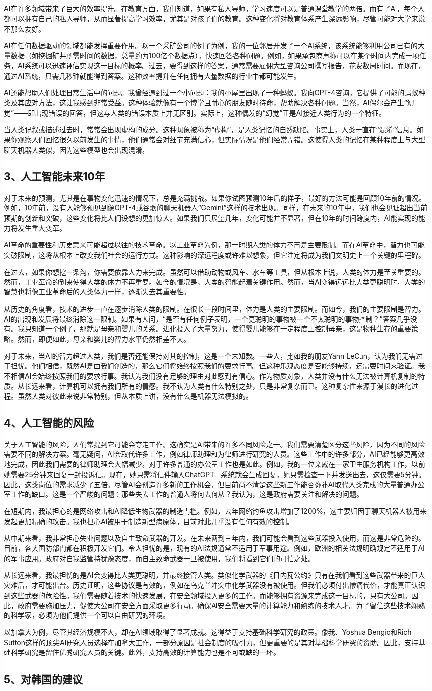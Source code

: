 AI在许多领域带来了巨大的效率提升。在教育方面，我们知道，如果有私人导师，学习速度可以是普通课堂教学的两倍。而有了AI，每个人都可以拥有自己的私人导师，从而显著提高学习效率，尤其是对孩子们的教育。这种变化将对教育体系产生深远影响，尽管可能对大学来说不那么友好。

AI在任何数据驱动的领域都能发挥重要作用。以一个采矿公司的例子为例，我的一位邻居开发了一个AI系统，该系统能够利用公司已有的大量数据（如挖掘矿井所需时间的数据，总量约为100亿个数据点），快速回答各种问题。例如，如果承包商声称可以在某个时间内完成一项任务，AI系统可以迅速评估实现这一目标的概率。过去，要得到这样的答案，通常需要雇佣大型咨询公司撰写报告，花费数周时间。而现在，通过AI系统，只需几秒钟就能得到答案。这种效率提升在任何拥有大量数据的行业中都可能发生。

AI还能帮助人们处理日常生活中的问题。我曾经遇到过一个小问题：我的小屋里出现了一种蚂蚁。我向GPT-4咨询，它提供了可能的蚂蚁种类及其应对方法，这让我感到非常受益。这种体验就像有一个博学且耐心的朋友随时待命，帮助解决各种问题。当然，AI偶尔会产生“幻觉”——即出现错误的回答，但这与人类的错误本质上并无区别。实际上，这种偶发的“幻觉”正是AI接近人类行为的一个特征。

当人类记叙或描述过去时，常常会出现虚构的成分。这种现象被称为“虚构”，是人类记忆的自然缺陷。事实上，人类一直在“混淆”信息。如果你观察人们回忆很久以前发生的事情，他们通常会对细节充满信心，但实际情况是他们经常弄错。这使得人类的记忆在某种程度上与大型聊天机器人类似，因为这些模型也会出现混淆。

## 3、人工智能未来10年

对于未来的预测，尤其是在事物变化迅速的情况下，总是充满挑战。如果你试图预测10年后的样子，最好的方法可能是回顾10年前的情况。例如，10年前，没有人能够预见到像GPT-4或谷歌的聊天机器人“Gemini”这样的技术出现。同样，在未来的10年中，我们也会见证超出当前预期的创新和突破，这些变化将比人们设想的更加惊人。如果我们只展望几年，变化可能并不显著，但在10年的时间跨度内，AI能实现的能力将发生重大变革。

AI革命的重要性和历史意义可能超过以往的技术革命。以工业革命为例，那一时期人类的体力不再是主要限制。而在AI革命中，智力也可能突破限制，这将从根本上改变我们社会的运行方式。这种影响的深远程度或许难以想象，但它注定将成为我们文明史上一个关键的里程碑。

在过去，如果你想挖一条沟，你需要依靠人力来完成。虽然可以借助动物或风车、水车等工具，但从根本上说，人类的体力是至关重要的。然而，工业革命的到来使得人类的体力不再重要。如今的情况是，人类的智能起着关键作用。然而，当AI变得远远比人类更聪明时，人类的智慧也将像工业革命后的人类体力一样，逐渐失去其重要性。

从历史的角度看，技术的进步一直在逐步消除人类的限制。在很长一段时间里，体力是人类的主要限制。而如今，我们的主要限制是智力。AI的出现和发展将最终消除这一限制。如果有人问，“是否有任何例子表明，一个更聪明的事物被一个不太聪明的事物控制？”答案几乎没有。我只知道一个例子，那就是母亲和婴儿的关系。进化投入了大量努力，使得婴儿能够在一定程度上控制母亲，这是物种生存的重要策略。然而，即便如此，母亲和婴儿的智力水平仍然相差不大。

对于未来，当AI的智力超过人类，我们是否还能保持对其的控制，这是一个未知数。一些人，比如我的朋友Yann
LeCun，认为我们无需过于担忧。他们相信，既然AI是由我们创造的，那么它们将始终按照我们的要求行事。但这种乐观态度是否能够持续，还需要时间来验证。我不相信AI会始终按照我们的要求行事。我认为我们没有足够的理由对此感到有信心。作为物质对象，人类并没有什么无法被计算机复制的特质。从长远来看，计算机可以拥有我们所有的情感。我不认为人类有什么特别之处，只是非常复杂而已。这种复杂性来源于漫长的进化过程。虽然人类对彼此来说非常特别，但从本质上讲，没有什么是机器无法模拟的。

## 4、人工智能的风险

关于人工智能的风险，人们常提到它可能会夺走工作。这确实是AI带来的许多不同风险之一。我们需要清楚区分这些风险，因为不同的风险需要不同的解决方案。毫无疑问，AI会取代许多工作，例如律师助理和为律师进行研究的人员。这些工作中的许多部分，AI已经能够更高效地完成，因此我们需要的律师助理会大幅减少。对于许多普通的办公室工作也是如此。例如，我的一位亲戚在一家卫生服务机构工作，以前她需要25分钟来回复一封投诉信。现在，她只需将信件输入ChatGPT，系统就会生成回复，她只需检查一下并发送出去，这仅需要5分钟。因此，这类岗位的需求减少了五倍。尽管AI会创造许多新的工作机会，但目前尚不清楚这些新工作能否弥补AI取代人类完成的大量普通办公室工作的缺口。这是一个严峻的问题：那些失去工作的普通人将何去何从？我认为，这是政府需要关注和解决的问题。

在短期内，我最担心的是网络攻击和AI降低生物武器的制造门槛。例如，去年网络钓鱼攻击增加了1200%，这主要归因于聊天机器人被用来发起更加精确的攻击。我也担心AI被用于制造新型病原体，目前对此几乎没有任何有效的控制。

从中期来看，我非常担心失业问题以及自主致命武器的开发。在未来两到三年内，我们可能会看到这些武器投入使用，而这是非常危险的。目前，各大国防部门都在积极开发它们。令人担忧的是，现有的AI法规通常不适用于军事用途。例如，欧洲的相关法规明确规定不适用于AI的军事应用。政府对自我监管持犹豫态度，而自主致命武器一旦被使用，我们将看到它们的可怕之处。

从长远来看，我最担忧的是AI会变得比人类更聪明，并最终接管人类。类似化学武器的《日内瓦公约》只有在我们看到这些武器带来的巨大灾难后，才可能出台。历史证明，这些协议是有效的，例如在乌克兰冲突中化学武器没有被使用。但我们必须付出惨痛代价，才能真正认识到这些武器的危险性。我们需要随着技术的快速发展，在安全领域投入更多的工作。而能够拥有资源来完成这一目标的，只有大公司。因此，政府需要施加压力，促使大公司在安全方面采取更多行动。确保AI安全需要大量的计算能力和熟练的技术人才。为了留住这些技术娴熟的科学家，必须为他们提供一个可以自由研究的环境。

以加拿大为例，尽管其经济规模不大，却在AI领域取得了显著成就。这得益于支持基础科学研究的政策。像我、Yoshua Bengio和Rich
Sutton这样的顶尖AI研究人员选择在加拿大工作，一部分原因是社会制度的吸引力，但更重要的是其对基础科学研究的资助。因此，支持基础科学研究是留住优秀研究人员的关键。此外，支持高效的计算能力也是不可或缺的一环。

## 5、对韩国的建议
